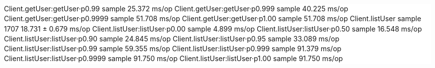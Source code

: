 Client.getUser:getUser·p0.99          sample        25.372           ms/op
Client.getUser:getUser·p0.999         sample        40.225           ms/op
Client.getUser:getUser·p0.9999        sample        51.708           ms/op
Client.getUser:getUser·p1.00          sample        51.708           ms/op
Client.listUser                       sample  1707  18.731 ± 0.679   ms/op
Client.listUser:listUser·p0.00        sample         4.899           ms/op
Client.listUser:listUser·p0.50        sample        16.548           ms/op
Client.listUser:listUser·p0.90        sample        24.845           ms/op
Client.listUser:listUser·p0.95        sample        33.089           ms/op
Client.listUser:listUser·p0.99        sample        59.355           ms/op
Client.listUser:listUser·p0.999       sample        91.379           ms/op
Client.listUser:listUser·p0.9999      sample        91.750           ms/op
Client.listUser:listUser·p1.00        sample        91.750           ms/op

